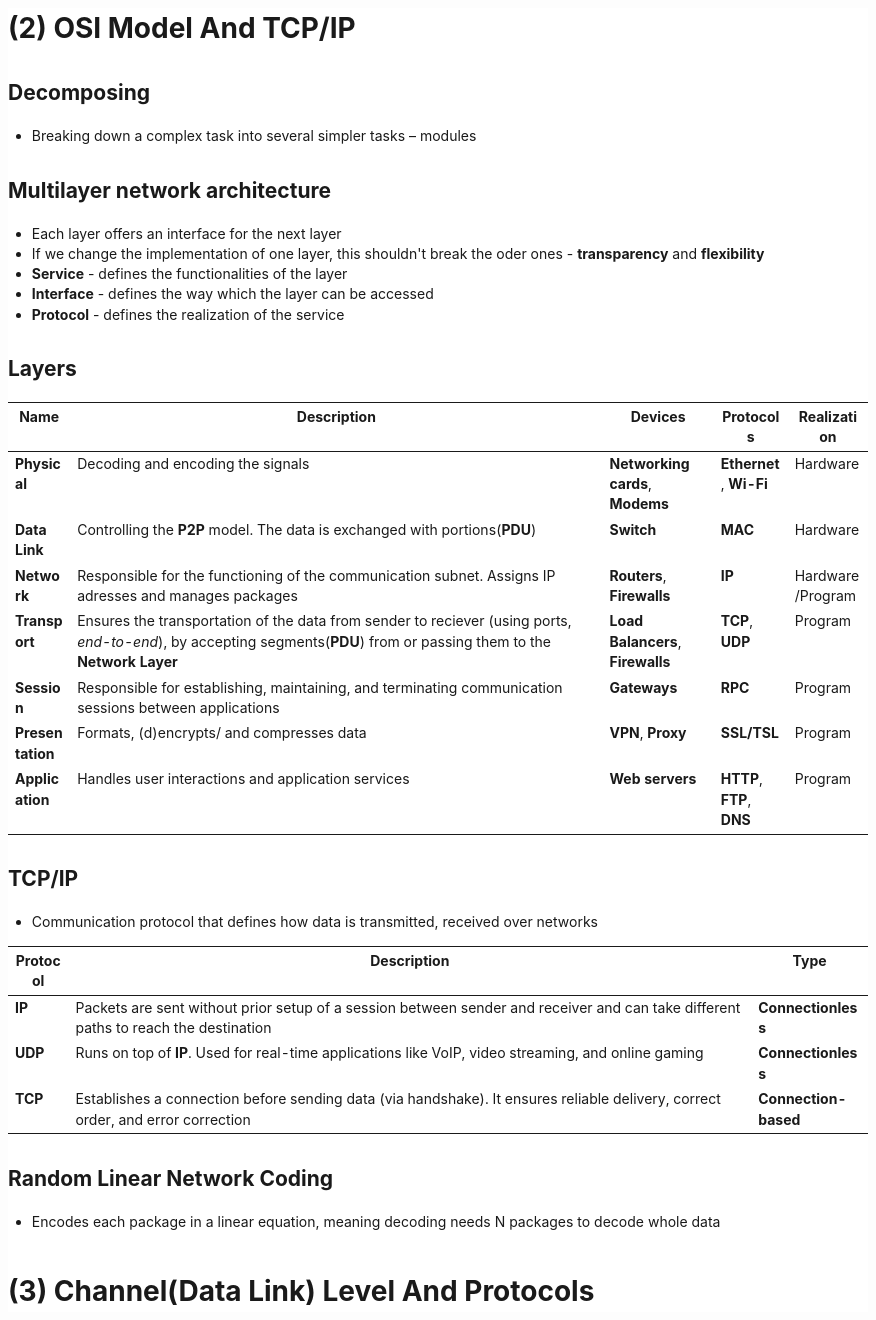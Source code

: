 # (2) OSI Model And TCP/IP


Decomposing
-

- Breaking down a complex task into several simpler tasks – modules

Multilayer network architecture
-

- Each layer offers an interface for the next layer
- If we change the implementation of one layer, this shouldn't break the oder ones - **transparency** and **flexibility**
- **Service** - defines the functionalities of the layer
- **Interface** - defines the way which the layer can be accessed
- **Protocol** - defines the realization of the service

Layers
-


| Name | Description | Devices | Protocols | Realization |
| --- | --- | --- | --- | --- |
| **Physical** | Decoding and encoding the signals | **Networking cards**, **Modems** | **Ethernet**, **Wi-Fi** | Hardware |
| **Data Link** | Controlling the **P2P** model. The data is exchanged with portions(**PDU**) | **Switch** | **MAC** | Hardware |
| **Network** | Responsible for the functioning of the communication subnet. Assigns IP adresses and manages packages | **Routers**, **Firewalls** | **IP** | Hardware/Program |
| **Transport** | Ensures the transportation of the data from sender to reciever (using ports, *end-to-end*), by accepting segments(**PDU**) from or passing them to the **Network Layer** | **Load Balancers**, **Firewalls** | **TCP**, **UDP** | Program |
| **Session** | Responsible for establishing, maintaining, and terminating communication sessions between applications | **Gateways** | **RPC** | Program |
| **Presentation** | Formats, (d)encrypts/ and compresses data | **VPN**, **Proxy** | **SSL/TSL** | Program |
| **Application** | Handles user interactions and application services | **Web servers** | **HTTP**, **FTP**, **DNS** | Program |

TCP/IP
-

- Communication protocol that defines how data is transmitted, received over networks

| Protocol | Description | Type |
| --- | --- | -- |
| **IP** | Packets are sent without prior setup of a session between sender and receiver and can take different paths to reach the destination | **Connectionless** |
| **UDP** | Runs on top of **IP**. Used for real-time applications like VoIP, video streaming, and online gaming | **Connectionless** |
| **TCP** | Establishes a connection before sending data (via handshake). It ensures reliable delivery, correct order, and error correction | **Connection-based** |

Random Linear Network Coding
-

- Encodes each package in a linear equation, meaning decoding needs N packages to decode whole data

# (3) Channel(Data Link) Level And Protocols
